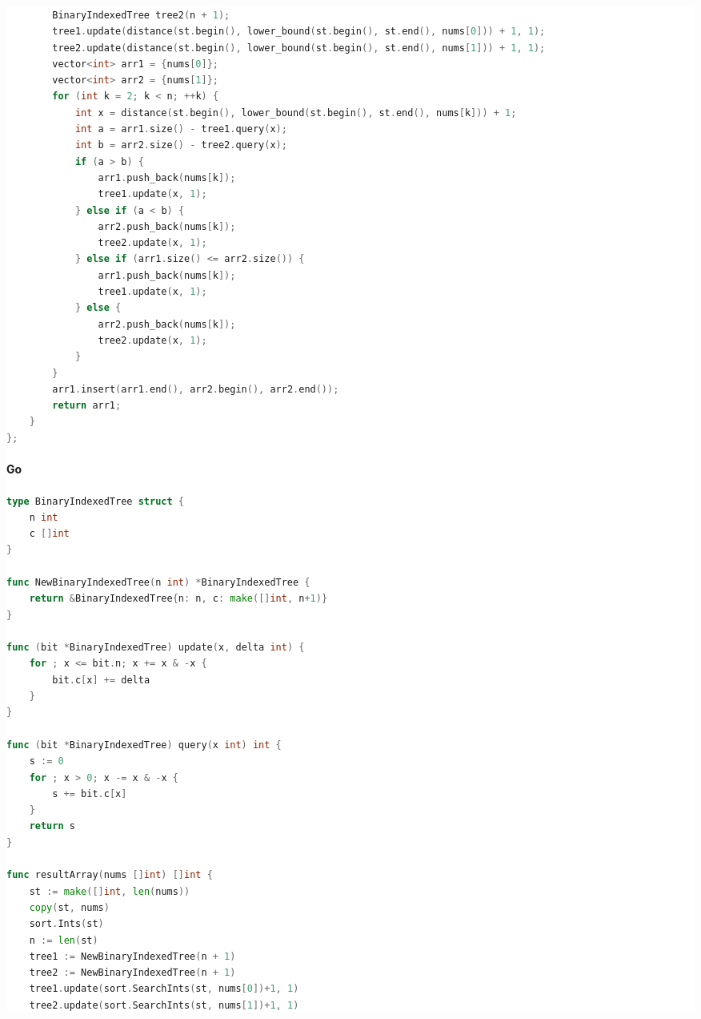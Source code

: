 ```cpp
        BinaryIndexedTree tree2(n + 1);
        tree1.update(distance(st.begin(), lower_bound(st.begin(), st.end(), nums[0])) + 1, 1);
        tree2.update(distance(st.begin(), lower_bound(st.begin(), st.end(), nums[1])) + 1, 1);
        vector<int> arr1 = {nums[0]};
        vector<int> arr2 = {nums[1]};
        for (int k = 2; k < n; ++k) {
            int x = distance(st.begin(), lower_bound(st.begin(), st.end(), nums[k])) + 1;
            int a = arr1.size() - tree1.query(x);
            int b = arr2.size() - tree2.query(x);
            if (a > b) {
                arr1.push_back(nums[k]);
                tree1.update(x, 1);
            } else if (a < b) {
                arr2.push_back(nums[k]);
                tree2.update(x, 1);
            } else if (arr1.size() <= arr2.size()) {
                arr1.push_back(nums[k]);
                tree1.update(x, 1);
            } else {
                arr2.push_back(nums[k]);
                tree2.update(x, 1);
            }
        }
        arr1.insert(arr1.end(), arr2.begin(), arr2.end());
        return arr1;
    }
};
```

#### Go

```go
type BinaryIndexedTree struct {
	n int
	c []int
}

func NewBinaryIndexedTree(n int) *BinaryIndexedTree {
	return &BinaryIndexedTree{n: n, c: make([]int, n+1)}
}

func (bit *BinaryIndexedTree) update(x, delta int) {
	for ; x <= bit.n; x += x & -x {
		bit.c[x] += delta
	}
}

func (bit *BinaryIndexedTree) query(x int) int {
	s := 0
	for ; x > 0; x -= x & -x {
		s += bit.c[x]
	}
	return s
}

func resultArray(nums []int) []int {
	st := make([]int, len(nums))
	copy(st, nums)
	sort.Ints(st)
	n := len(st)
	tree1 := NewBinaryIndexedTree(n + 1)
	tree2 := NewBinaryIndexedTree(n + 1)
	tree1.update(sort.SearchInts(st, nums[0])+1, 1)
	tree2.update(sort.SearchInts(st, nums[1])+1, 1)
```